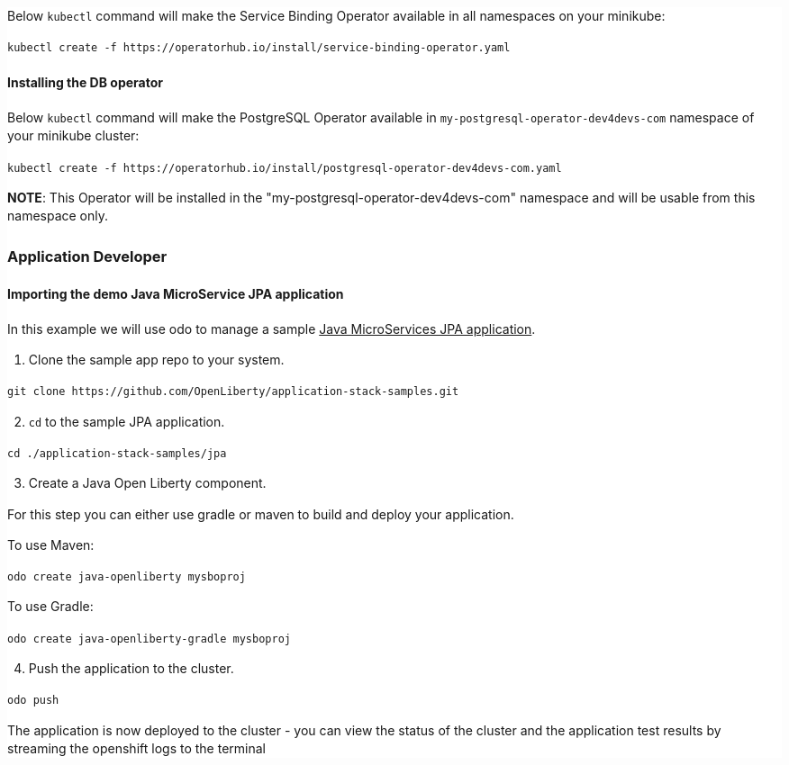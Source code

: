 Below `kubectl` command will make the Service Binding Operator available in all namespaces on your minikube:

```shell
kubectl create -f https://operatorhub.io/install/service-binding-operator.yaml
```

#### Installing the DB operator

Below `kubectl` command will make the PostgreSQL Operator available in `my-postgresql-operator-dev4devs-com` namespace of your minikube cluster:

```shell
kubectl create -f https://operatorhub.io/install/postgresql-operator-dev4devs-com.yaml
```

**NOTE**: This Operator will be installed in the "my-postgresql-operator-dev4devs-com" namespace and will be usable from this namespace only.

### Application Developer

#### Importing the demo Java MicroService JPA application

In this example we will use odo to manage a sample [Java MicroServices JPA application](https://github.com/OpenLiberty/application-stack-samples.git).

1. Clone the sample app repo to your system.

```shell
git clone https://github.com/OpenLiberty/application-stack-samples.git
```

2. `cd` to the sample JPA application.

```shell
cd ./application-stack-samples/jpa
```

3. Create a Java Open Liberty component.

For this step you can either use gradle or maven to build and deploy your application.

To use Maven:

```shell
odo create java-openliberty mysboproj
```

To use Gradle:

```shell
odo create java-openliberty-gradle mysboproj
```

4. Push the application to the cluster.

```shell
odo push 
```

The application is now deployed to the cluster - you can view the status of the cluster and the application test results by streaming the openshift logs to the terminal
